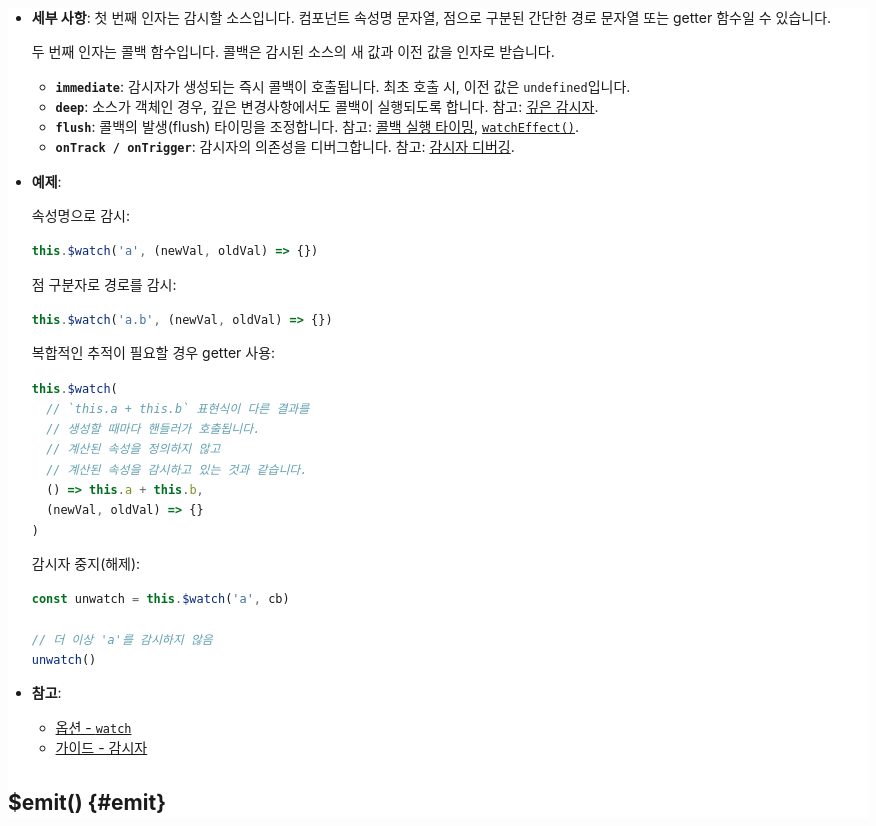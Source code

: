- **세부 사항**:
  첫 번째 인자는 감시할 소스입니다.
  컴포넌트 속성명 문자열, 점으로 구분된 간단한 경로 문자열 또는 getter 함수일 수 있습니다.

  두 번째 인자는 콜백 함수입니다.
  콜백은 감시된 소스의 새 값과 이전 값을 인자로 받습니다.

  - **`immediate`**: 감시자가 생성되는 즉시 콜백이 호출됩니다.
    최초 호출 시, 이전 값은 `undefined`입니다.
  - **`deep`**: 소스가 객체인 경우, 깊은 변경사항에서도 콜백이 실행되도록 합니다.
    참고: [깊은 감시자](/guide/essentials/watchers.html#deep-watchers).
  - **`flush`**: 콜백의 발생(flush) 타이밍을 조정합니다.
    참고: [콜백 실행 타이밍](/guide/essentials/watchers.html#callback-flush-timing),  [`watchEffect()`](/api/reactivity-core.html#watcheffect).
  - **`onTrack / onTrigger`**: 감시자의 의존성을 디버그합니다.
    참고: [감시자 디버깅](/guide/extras/reactivity-in-depth.html#watcher-debugging).

- **예제**:

  속성명으로 감시:

  ```js
  this.$watch('a', (newVal, oldVal) => {})
  ```

  점 구분자로 경로를 감시:

  ```js
  this.$watch('a.b', (newVal, oldVal) => {})
  ```

  복합적인 추적이 필요할 경우 getter 사용:

  ```js
  this.$watch(
    // `this.a + this.b` 표현식이 다른 결과를
    // 생성할 때마다 핸들러가 호출됩니다.
    // 계산된 속성을 정의하지 않고
    // 계산된 속성을 감시하고 있는 것과 같습니다.
    () => this.a + this.b,
    (newVal, oldVal) => {}
  )
  ```

  감시자 중지(해제):

  ```js
  const unwatch = this.$watch('a', cb)

  // 더 이상 'a'를 감시하지 않음
  unwatch()
  ```

- **참고**:
  - [옵션 - `watch`](/api/options-state.html#watch)
  - [가이드 - 감시자](/guide/essentials/watchers)

## $emit() {#emit}
